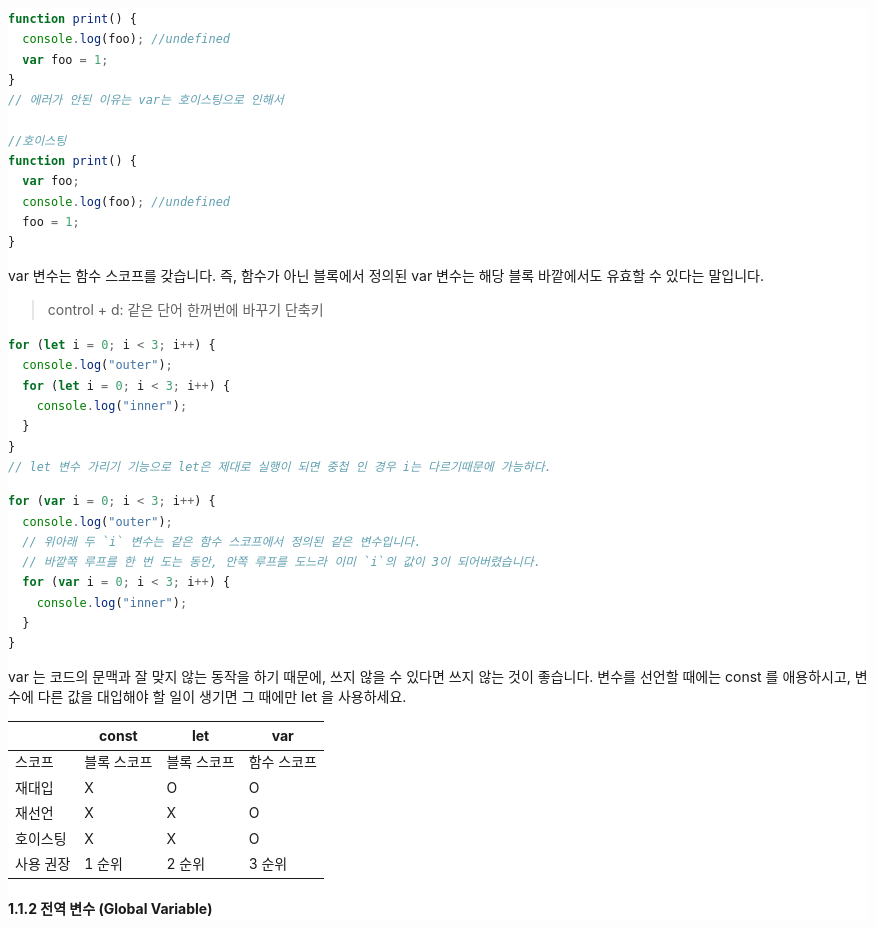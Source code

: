 ```js
function print() {
  console.log(foo); //undefined
  var foo = 1;
}
// 에러가 안된 이유는 var는 호이스팅으로 인해서

//호이스팅
function print() {
  var foo;
  console.log(foo); //undefined
  foo = 1;
}
```

var 변수는 함수 스코프를 갖습니다. 즉, 함수가 아닌 블록에서 정의된 var 변수는 해당 블록 바깥에서도 유효할 수 있다는 말입니다.

> control + d: 같은 단어 한꺼번에 바꾸기 단축키

```js
for (let i = 0; i < 3; i++) {
  console.log("outer");
  for (let i = 0; i < 3; i++) {
    console.log("inner");
  }
}
// let 변수 가리기 기능으로 let은 제대로 실행이 되면 중첩 인 경우 i는 다르기때문에 가능하다.
```

```js
for (var i = 0; i < 3; i++) {
  console.log("outer");
  // 위아래 두 `i` 변수는 같은 함수 스코프에서 정의된 같은 변수입니다.
  // 바깥쪽 루프를 한 번 도는 동안, 안쪽 루프를 도느라 이미 `i`의 값이 3이 되어버렸습니다.
  for (var i = 0; i < 3; i++) {
    console.log("inner");
  }
}
```

var 는 코드의 문맥과 잘 맞지 않는 동작을 하기 때문에, 쓰지 않을 수 있다면 쓰지 않는 것이 좋습니다. 변수를 선언할 때에는 const 를 애용하시고, 변수에 다른 값을 대입해야 할 일이 생기면 그 때에만 let 을 사용하세요.

|           | const       | let         | var         |
| --------- | ----------- | ----------- | ----------- |
| 스코프    | 블록 스코프 | 블록 스코프 | 함수 스코프 |
| 재대입    | X           | O           | O           |
| 재선언    | X           | X           | O           |
| 호이스팅  | X           | X           | O           |
| 사용 권장 | 1 순위      | 2 순위      | 3 순위      |

#### 1.1.2 전역 변수 (Global Variable)
